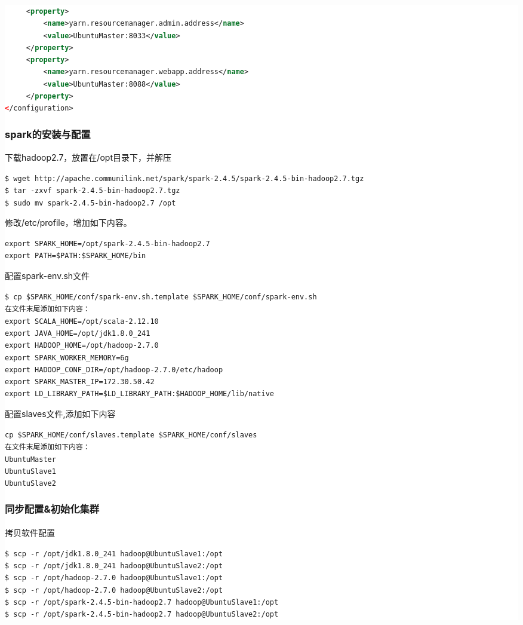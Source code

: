 ``` xml
     <property>
         <name>yarn.resourcemanager.admin.address</name>
         <value>UbuntuMaster:8033</value>
     </property>
     <property>
         <name>yarn.resourcemanager.webapp.address</name>
         <value>UbuntuMaster:8088</value>
     </property>
</configuration>
```

### spark的安装与配置
下载hadoop2.7，放置在/opt目录下，并解压
``` shell
$ wget http://apache.communilink.net/spark/spark-2.4.5/spark-2.4.5-bin-hadoop2.7.tgz
$ tar -zxvf spark-2.4.5-bin-hadoop2.7.tgz
$ sudo mv spark-2.4.5-bin-hadoop2.7 /opt
```

修改/etc/profile，增加如下内容。
``` shell
export SPARK_HOME=/opt/spark-2.4.5-bin-hadoop2.7
export PATH=$PATH:$SPARK_HOME/bin
```

配置spark-env.sh文件
``` shell
$ cp $SPARK_HOME/conf/spark-env.sh.template $SPARK_HOME/conf/spark-env.sh
在文件末尾添加如下内容：
export SCALA_HOME=/opt/scala-2.12.10
export JAVA_HOME=/opt/jdk1.8.0_241
export HADOOP_HOME=/opt/hadoop-2.7.0
export SPARK_WORKER_MEMORY=6g
export HADOOP_CONF_DIR=/opt/hadoop-2.7.0/etc/hadoop
export SPARK_MASTER_IP=172.30.50.42
export LD_LIBRARY_PATH=$LD_LIBRARY_PATH:$HADOOP_HOME/lib/native
```

配置slaves文件,添加如下内容
``` shell
cp $SPARK_HOME/conf/slaves.template $SPARK_HOME/conf/slaves
在文件末尾添加如下内容：
UbuntuMaster
UbuntuSlave1
UbuntuSlave2
```

### 同步配置&初始化集群
拷贝软件配置
``` shell
$ scp -r /opt/jdk1.8.0_241 hadoop@UbuntuSlave1:/opt
$ scp -r /opt/jdk1.8.0_241 hadoop@UbuntuSlave2:/opt
$ scp -r /opt/hadoop-2.7.0 hadoop@UbuntuSlave1:/opt
$ scp -r /opt/hadoop-2.7.0 hadoop@UbuntuSlave2:/opt
$ scp -r /opt/spark-2.4.5-bin-hadoop2.7 hadoop@UbuntuSlave1:/opt
$ scp -r /opt/spark-2.4.5-bin-hadoop2.7 hadoop@UbuntuSlave2:/opt
```
